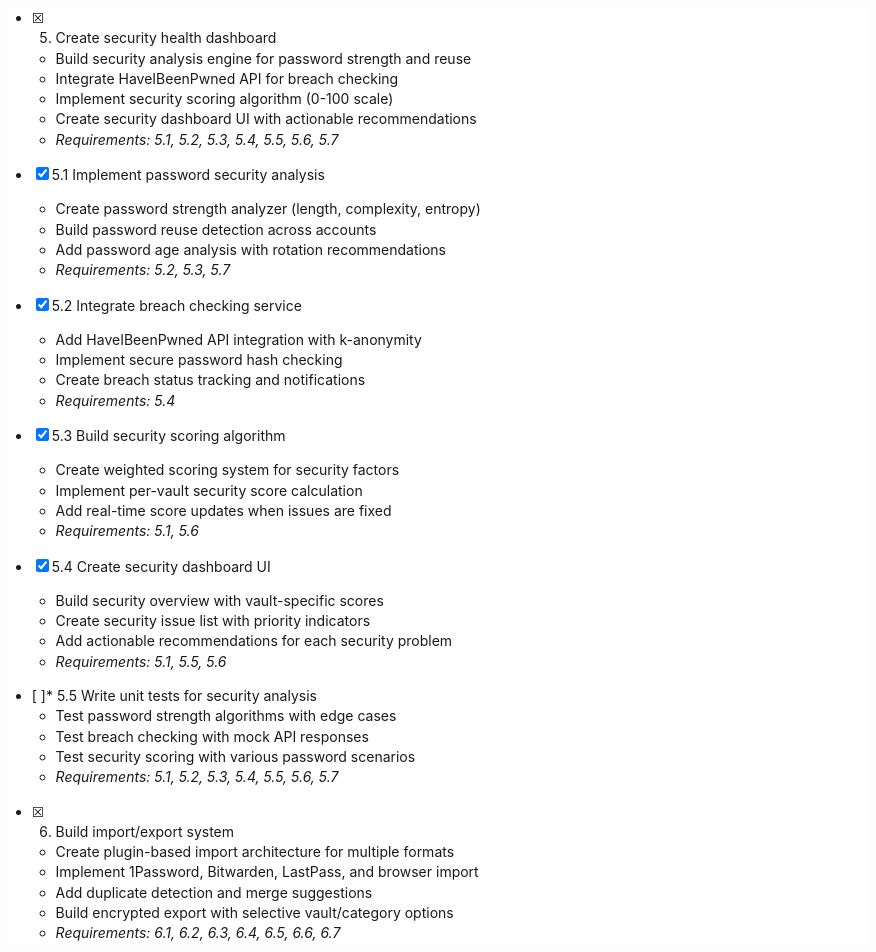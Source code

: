 - [x] 5. Create security health dashboard





  - Build security analysis engine for password strength and reuse
  - Integrate HaveIBeenPwned API for breach checking
  - Implement security scoring algorithm (0-100 scale)
  - Create security dashboard UI with actionable recommendations
  - _Requirements: 5.1, 5.2, 5.3, 5.4, 5.5, 5.6, 5.7_

- [x] 5.1 Implement password security analysis


  - Create password strength analyzer (length, complexity, entropy)
  - Build password reuse detection across accounts
  - Add password age analysis with rotation recommendations
  - _Requirements: 5.2, 5.3, 5.7_

- [x] 5.2 Integrate breach checking service


  - Add HaveIBeenPwned API integration with k-anonymity
  - Implement secure password hash checking
  - Create breach status tracking and notifications
  - _Requirements: 5.4_

- [x] 5.3 Build security scoring algorithm


  - Create weighted scoring system for security factors
  - Implement per-vault security score calculation
  - Add real-time score updates when issues are fixed
  - _Requirements: 5.1, 5.6_

- [x] 5.4 Create security dashboard UI


  - Build security overview with vault-specific scores
  - Create security issue list with priority indicators
  - Add actionable recommendations for each security problem
  - _Requirements: 5.1, 5.5, 5.6_

- [ ]* 5.5 Write unit tests for security analysis
  - Test password strength algorithms with edge cases
  - Test breach checking with mock API responses
  - Test security scoring with various password scenarios
  - _Requirements: 5.1, 5.2, 5.3, 5.4, 5.5, 5.6, 5.7_

- [x] 6. Build import/export system





  - Create plugin-based import architecture for multiple formats
  - Implement 1Password, Bitwarden, LastPass, and browser import
  - Add duplicate detection and merge suggestions
  - Build encrypted export with selective vault/category options
  - _Requirements: 6.1, 6.2, 6.3, 6.4, 6.5, 6.6, 6.7_
